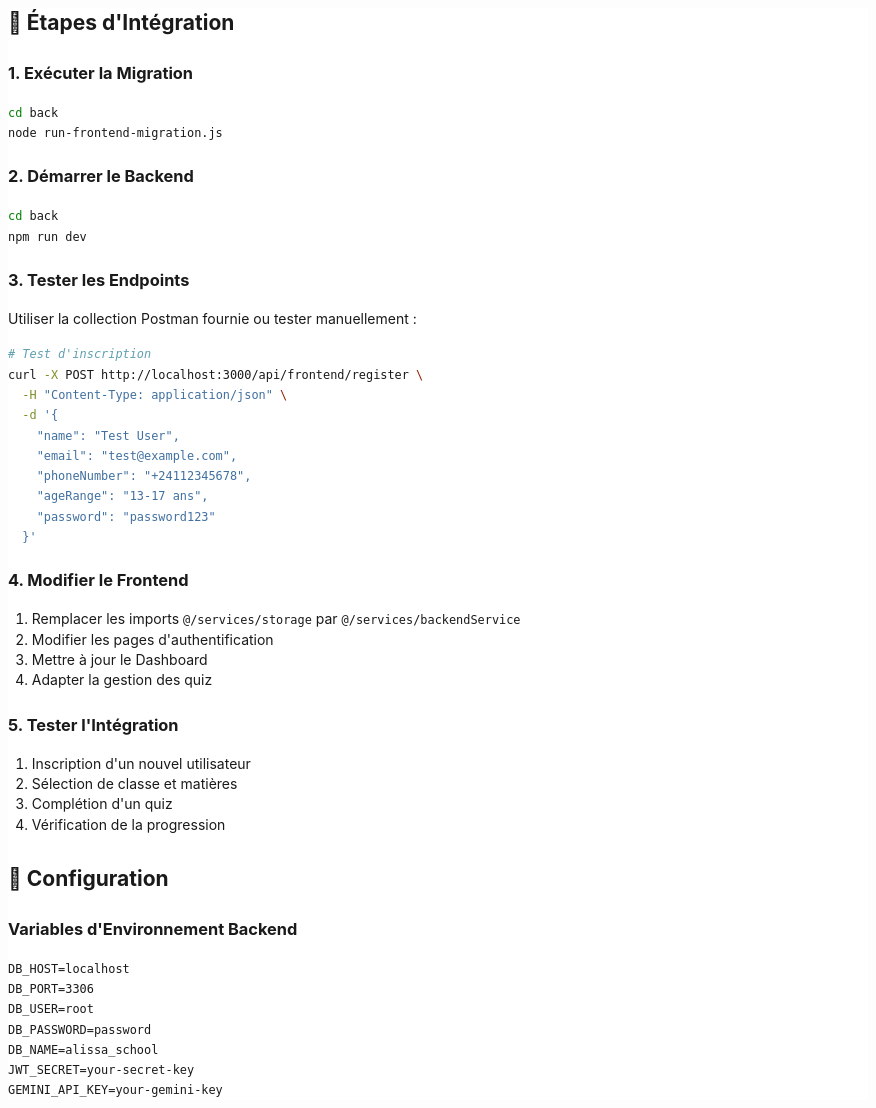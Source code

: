## 🚀 **Étapes d'Intégration**

### **1. Exécuter la Migration**
```bash
cd back
node run-frontend-migration.js
```

### **2. Démarrer le Backend**
```bash
cd back
npm run dev
```

### **3. Tester les Endpoints**
Utiliser la collection Postman fournie ou tester manuellement :
```bash
# Test d'inscription
curl -X POST http://localhost:3000/api/frontend/register \
  -H "Content-Type: application/json" \
  -d '{
    "name": "Test User",
    "email": "test@example.com",
    "phoneNumber": "+24112345678",
    "ageRange": "13-17 ans",
    "password": "password123"
  }'
```

### **4. Modifier le Frontend**
1. Remplacer les imports `@/services/storage` par `@/services/backendService`
2. Modifier les pages d'authentification
3. Mettre à jour le Dashboard
4. Adapter la gestion des quiz

### **5. Tester l'Intégration**
1. Inscription d'un nouvel utilisateur
2. Sélection de classe et matières
3. Complétion d'un quiz
4. Vérification de la progression

## 🔧 **Configuration**

### **Variables d'Environnement Backend**
```env
DB_HOST=localhost
DB_PORT=3306
DB_USER=root
DB_PASSWORD=password
DB_NAME=alissa_school
JWT_SECRET=your-secret-key
GEMINI_API_KEY=your-gemini-key
```
